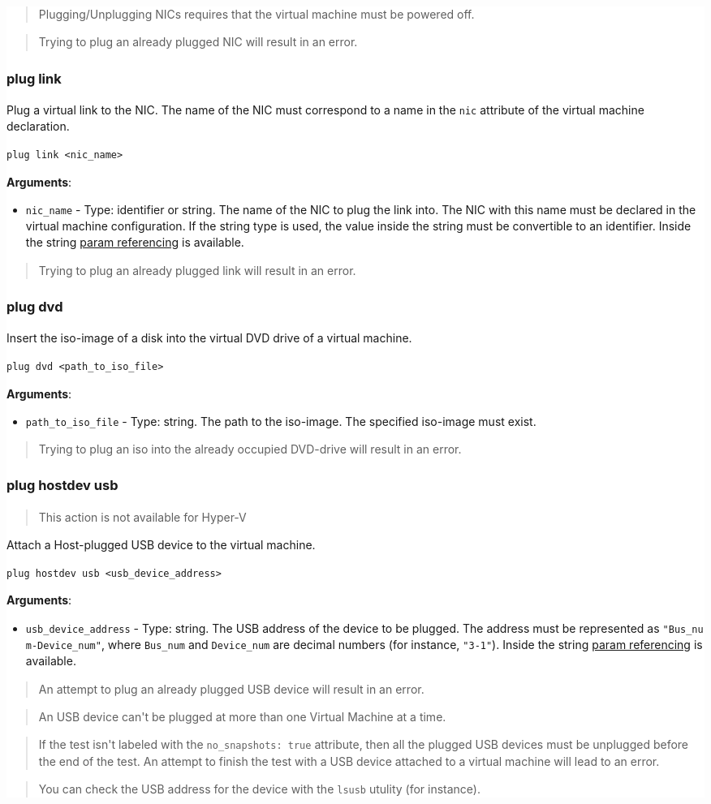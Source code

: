 > Plugging/Unplugging NICs requires that the virtual machine must be powered off.

> Trying to plug an already plugged NIC will result in an error.

### plug link

Plug a virtual link to the NIC. The name of the NIC must correspond to a name in the `nic` attribute of the virtual machine declaration.

```text
plug link <nic_name>
```

**Arguments**:

- `nic_name` - Type: identifier or string. The name of the NIC to plug the link into. The NIC with this name must be declared in the virtual machine configuration. If the string type is used, the value inside the string must be convertible to an identifier. Inside the string [param referencing](param#param-referencing) is available.

> Trying to plug an already plugged link will result in an error.

### plug dvd

Insert the iso-image of a disk into the virtual DVD drive of a virtual machine.

```text
plug dvd <path_to_iso_file>
```

**Arguments**:

- `path_to_iso_file` - Type: string. The path to the iso-image. The specified iso-image must exist.

> Trying to plug an iso into the already occupied DVD-drive will result in an error.

### plug hostdev usb

> This action is not available for Hyper-V

Attach a Host-plugged USB device to the virtual machine.

```text
plug hostdev usb <usb_device_address>
```

**Arguments**:

- `usb_device_address` - Type: string. The USB address of the device to be plugged. The address must be represented as `"Bus_num-Device_num"`, where `Bus_num` and `Device_num` are decimal numbers (for instance, `"3-1"`). Inside the string [param referencing](param#param-referencing) is available.

> An attempt to plug an already plugged USB device will result in an error.

> An USB device can't be plugged at more than one Virtual Machine at a time.

> If the test isn't labeled with the `no_snapshots: true` attribute, then all the plugged USB devices must be unplugged before the end of the test. An attempt to finish the test with a USB device attached to a virtual machine will lead to an error.

> You can check the USB address for the device with the `lsusb` utulity (for instance).
